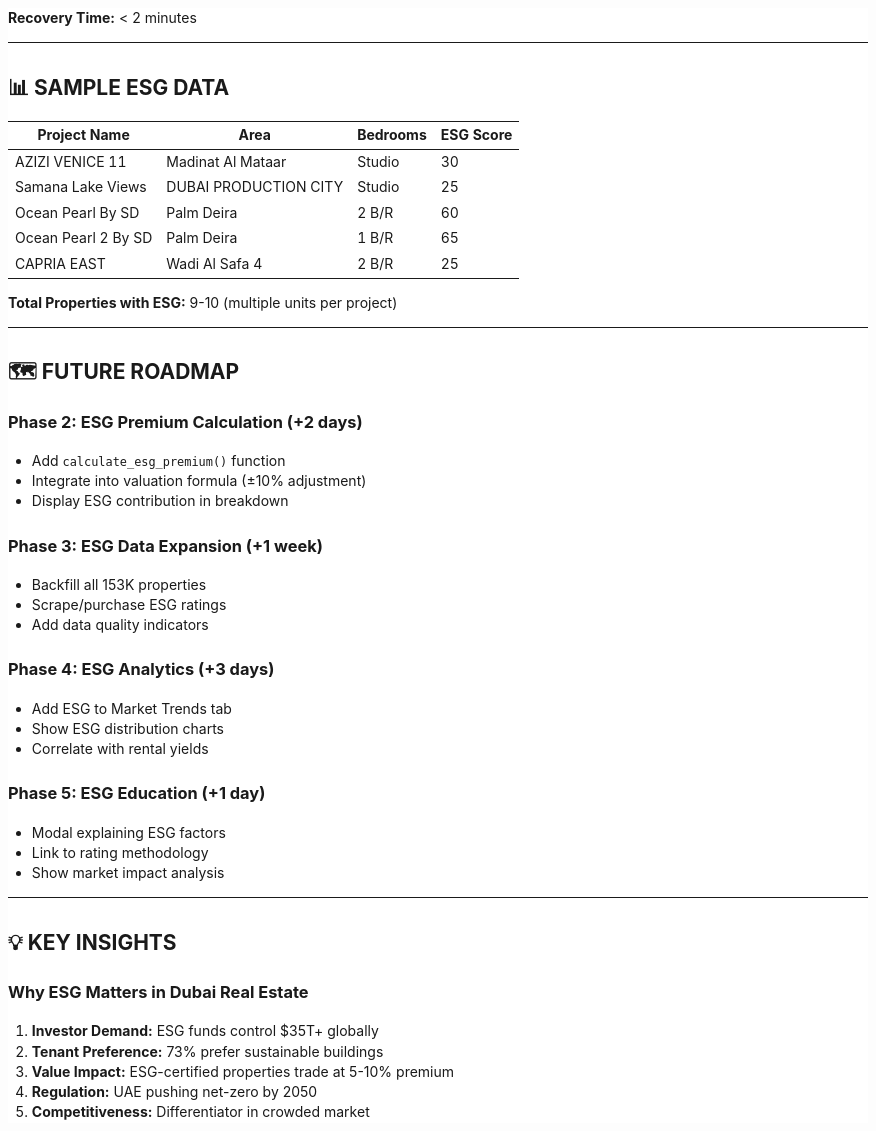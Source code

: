 **Recovery Time:** < 2 minutes

---

## 📊 SAMPLE ESG DATA

| Project Name | Area | Bedrooms | ESG Score |
|--------------|------|----------|-----------|
| AZIZI VENICE 11 | Madinat Al Mataar | Studio | 30 |
| Samana Lake Views | DUBAI PRODUCTION CITY | Studio | 25 |
| Ocean Pearl By SD | Palm Deira | 2 B/R | 60 |
| Ocean Pearl 2 By SD | Palm Deira | 1 B/R | 65 |
| CAPRIA EAST | Wadi Al Safa 4 | 2 B/R | 25 |

**Total Properties with ESG:** 9-10 (multiple units per project)

---

## 🗺️ FUTURE ROADMAP

### Phase 2: ESG Premium Calculation (+2 days)
- Add `calculate_esg_premium()` function
- Integrate into valuation formula (±10% adjustment)
- Display ESG contribution in breakdown

### Phase 3: ESG Data Expansion (+1 week)
- Backfill all 153K properties
- Scrape/purchase ESG ratings
- Add data quality indicators

### Phase 4: ESG Analytics (+3 days)
- Add ESG to Market Trends tab
- Show ESG distribution charts
- Correlate with rental yields

### Phase 5: ESG Education (+1 day)
- Modal explaining ESG factors
- Link to rating methodology
- Show market impact analysis

---

## 💡 KEY INSIGHTS

### Why ESG Matters in Dubai Real Estate
1. **Investor Demand:** ESG funds control $35T+ globally
2. **Tenant Preference:** 73% prefer sustainable buildings
3. **Value Impact:** ESG-certified properties trade at 5-10% premium
4. **Regulation:** UAE pushing net-zero by 2050
5. **Competitiveness:** Differentiator in crowded market

